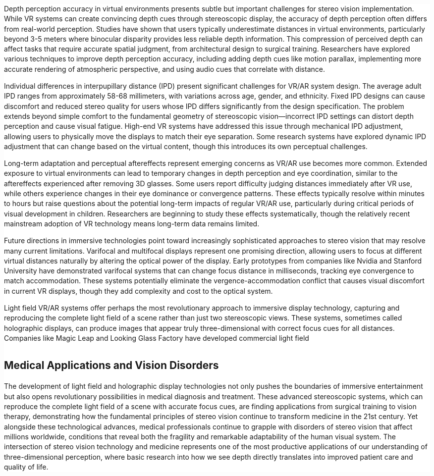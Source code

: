 Depth perception accuracy in virtual environments presents subtle but important challenges for stereo vision implementation. While VR systems can create convincing depth cues through stereoscopic display, the accuracy of depth perception often differs from real-world perception. Studies have shown that users typically underestimate distances in virtual environments, particularly beyond 3-5 meters where binocular disparity provides less reliable depth information. This compression of perceived depth can affect tasks that require accurate spatial judgment, from architectural design to surgical training. Researchers have explored various techniques to improve depth perception accuracy, including adding depth cues like motion parallax, implementing more accurate rendering of atmospheric perspective, and using audio cues that correlate with distance.

Individual differences in interpupillary distance (IPD) present significant challenges for VR/AR system design. The average adult IPD ranges from approximately 58-68 millimeters, with variations across age, gender, and ethnicity. Fixed IPD designs can cause discomfort and reduced stereo quality for users whose IPD differs significantly from the design specification. The problem extends beyond simple comfort to the fundamental geometry of stereoscopic vision—incorrect IPD settings can distort depth perception and cause visual fatigue. High-end VR systems have addressed this issue through mechanical IPD adjustment, allowing users to physically move the displays to match their eye separation. Some research systems have explored dynamic IPD adjustment that can change based on the virtual content, though this introduces its own perceptual challenges.

Long-term adaptation and perceptual aftereffects represent emerging concerns as VR/AR use becomes more common. Extended exposure to virtual environments can lead to temporary changes in depth perception and eye coordination, similar to the aftereffects experienced after removing 3D glasses. Some users report difficulty judging distances immediately after VR use, while others experience changes in their eye dominance or convergence patterns. These effects typically resolve within minutes to hours but raise questions about the potential long-term impacts of regular VR/AR use, particularly during critical periods of visual development in children. Researchers are beginning to study these effects systematically, though the relatively recent mainstream adoption of VR technology means long-term data remains limited.

Future directions in immersive technologies point toward increasingly sophisticated approaches to stereo vision that may resolve many current limitations. Varifocal and multifocal displays represent one promising direction, allowing users to focus at different virtual distances naturally by altering the optical power of the display. Early prototypes from companies like Nvidia and Stanford University have demonstrated varifocal systems that can change focus distance in milliseconds, tracking eye convergence to match accommodation. These systems potentially eliminate the vergence-accommodation conflict that causes visual discomfort in current VR displays, though they add complexity and cost to the optical system.

Light field VR/AR systems offer perhaps the most revolutionary approach to immersive display technology, capturing and reproducing the complete light field of a scene rather than just two stereoscopic views. These systems, sometimes called holographic displays, can produce images that appear truly three-dimensional with correct focus cues for all distances. Companies like Magic Leap and Looking Glass Factory have developed commercial light field

## Medical Applications and Vision Disorders

The development of light field and holographic display technologies not only pushes the boundaries of immersive entertainment but also opens revolutionary possibilities in medical diagnosis and treatment. These advanced stereoscopic systems, which can reproduce the complete light field of a scene with accurate focus cues, are finding applications from surgical training to vision therapy, demonstrating how the fundamental principles of stereo vision continue to transform medicine in the 21st century. Yet alongside these technological advances, medical professionals continue to grapple with disorders of stereo vision that affect millions worldwide, conditions that reveal both the fragility and remarkable adaptability of the human visual system. The intersection of stereo vision technology and medicine represents one of the most productive applications of our understanding of three-dimensional perception, where basic research into how we see depth directly translates into improved patient care and quality of life.
